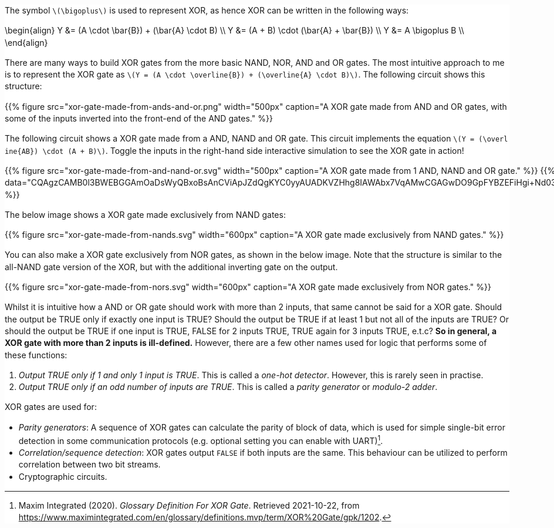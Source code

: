The symbol `\(\bigoplus\)` is used to represent XOR, as hence XOR can be written in the following ways:

<p>\begin{align}
Y &= (A \cdot \bar{B}) + (\bar{A} \cdot B) \\
Y &= (A + B) \cdot (\bar{A} + \bar{B}) \\
Y &= A \bigoplus B \\
\end{align}</p>

There are many ways to build XOR gates from the more basic NAND, NOR, AND and OR gates. The most intuitive approach to me is to represent the XOR gate as `\(Y = (A \cdot \overline{B}) + (\overline{A} \cdot B)\)`. The following circuit shows this structure:

{{% figure src="xor-gate-made-from-ands-and-or.png" width="500px" caption="A XOR gate made from AND and OR gates, with some of the inputs inverted into the front-end of the AND gates." %}}

The following circuit shows a XOR gate made from a AND, NAND and OR gate. This circuit implements the equation `\(Y = (\overline{AB}) \cdot (A + B)\)`. Toggle the inputs in the right-hand side interactive simulation to see the XOR gate in action!

<div style="display: flex;">
{{% figure src="xor-gate-made-from-and-nand-or.svg" width="500px" caption="A XOR gate made from 1 AND, NAND and OR gate." %}}
{{% circuitjs width="400" height="300" data="CQAgzCAMB0l3BWEBGGAmOaDsWyQBxoBsAnCViApJZdQgKYC0yyAUADKVZHhg8IAWAbx7VqAMwCGAGwDO9GpFYBZEFiHgi+Nd03bqaaAlYAPEETjhIJNanDI0IYWmEANAPIAlADqyA4pIALvSmlEQQYNhcjmB4TijCAIKh6jEIPFgIyOAINsLIwgCaHFw8ApaCwuViUCBScgpISmbpwmD4Ngi44CSO+cIAQqzIVOb42nza6m1aKCCOdMNZ5gTgGkREbRrZjkjGI44WE73mmz2OO7XGAO6nW8JaExpKt4+a1G9gz6yvZ2AnnxOLzGx0O43AumBR3A+GECFhMOEwPhbQRKJEUB+KwmCEOljAuMxr3xhIs1GqRNKGPRsVEWJpfGxGORugpZKclihljZqwpSiAA" %}}
</div>

The below image shows a XOR gate made exclusively from NAND gates:

{{% figure src="xor-gate-made-from-nands.svg" width="600px" caption="A XOR gate made exclusively from NAND gates." %}}

You can also make a XOR gate exclusively from NOR gates, as shown in the below image. Note that the structure is similar to the all-NAND gate version of the XOR, but with the additional inverting gate on the output.

{{% figure src="xor-gate-made-from-nors.svg" width="600px" caption="A XOR gate made exclusively from NOR gates." %}}

Whilst it is intuitive how a AND or OR gate should work with more than 2 inputs, that same cannot be said for a XOR gate. Should the output be TRUE only if exactly one input is TRUE? Should the output be TRUE if at least 1 but not all of the inputs are TRUE? Or should the output be TRUE if one input is TRUE, FALSE for 2 inputs TRUE, TRUE again for 3 inputs TRUE, e.t.c? **So in general, a XOR gate with more than 2 inputs is ill-defined.** However, there are a few other names used for logic that performs some of these functions:

1. *Output TRUE only if 1 and only 1 input is TRUE*. This is called a _one-hot detector_. However, this is rarely seen in practise.
1. *Output TRUE only if an odd number of inputs are TRUE*. This is called a _parity generator_ or _modulo-2 adder_.

XOR gates are used for:

* *Parity generators*: A sequence of XOR gates can calculate the parity of block of data, which is used for simple single-bit error detection in some communication protocols (e.g. optional setting you can enable with UART)[^bib-maxim-xor-definition].
* *Correlation/sequence detection*: XOR gates output `FALSE` if both inputs are the same. This behaviour can be utilized to perform correlation between two bit streams.
* Cryptographic circuits.


[^bib-ti-74hc4051-multi]: Texas Instruments (1997, Nov). _CDx4HC405x, CDx4HCT405x High-Speed CMOS Logic Analog Multiplexers and Demultiplexers (Datasheet)_. Retrieved 2021-10-20, from https://www.ti.com/lit/ds/symlink/cd74hc4051.pdf.
[^bib-maxim-xor-definition]: Maxim Integrated (2020). _Glossary Definition For XOR Gate_. Retrieved 2021-10-22, from https://www.maximintegrated.com/en/glossary/definitions.mvp/term/XOR%20Gate/gpk/1202.
[^bib-spin-num-logic-gates]: McAllister, Willy (2021). _Digital logic gates_. Spinning Numbers. Retrieved 2021-10-24, from https://spinningnumbers.org/a/logic-gates.html.
[^bib-wp-list-logic-sym]: Wikipedia (2005, Aug 20). _List of logic symbols_. Retrieved 2021-10-25, from https://en.wikipedia.org/wiki/List_of_logic_symbols.
[^bib-utah-digital-vlsi-lab-ass-3]: University of Utah: John and Marcia Price College of Engineering. _ECE/CS 5710/6710 – Digital VLSI Design: Lab Assignment #3_. Retrieved 2023-04-24, from https://my.eng.utah.edu/~kstevens/5710/lab3.pdf.
[^bib-wikipedia-cmos]: Wikipedia (2023, Feb 17). _CMOS_. Retrieved 2023-04-29, from https://en.wikipedia.org/wiki/CMOS.
[^bib-wikipedia-nmos]: Wikipedia (2023, Mar 12). _NMOS Logic_. Retrieved 2023-04-29, from https://en.wikipedia.org/wiki/NMOS_logic.
[^bib-wikipedia-xor]: Wikipedia (2023, Mar 20). _XOR gate_. Retrieved 2023-05-05, from https://en.wikipedia.org/wiki/XOR_gate.
[^bib-wikipedia-ptl]: Wikipedia (2022, Nov 22). _Pass transistor logic_. Retrieved 2023-05-05, from https://en.wikipedia.org/wiki/Pass_transistor_logic.
[^bib-all-about-circuits-digital-design-ptl]: Robert Keim (2018, Dec 26). _Digital Design with Pass-Transistor Logic_. All About Circuits. Retrieved 2023-05-09, from https://www.allaboutcircuits.com/technical-articles/digital-design-with-pass-transistor-logic/.
[^bib-uni-waterloo-ptl]: University of Waterloo - ECE. _ECE 637 - Lecture 11 - Pass-Transistor Logic_. Retrieved 2023-05-09, from https://ece.uwaterloo.ca/~mhanis/ece637/lecture11.pdf.
[^bib-bar-ilan-ptl]: Bar Ilan's Faculty of Electrical and Computer Engineering. _Digital Microelectronic Circuits - Lecture 9 - Pass Transistor Logic_. Retrieved 2023-05-24, from https://www.eng.biu.ac.il/temanad/files/2018/02/09-PTL-annotated.pdf.
[^bib-wikipedia-ttl]: Wikipedia (2023, Apr 22). _Transistor–transistor logic_. Retrieved 2023-05-10, from https://en.wikipedia.org/wiki/Transistor%E2%80%93transistor_logic.